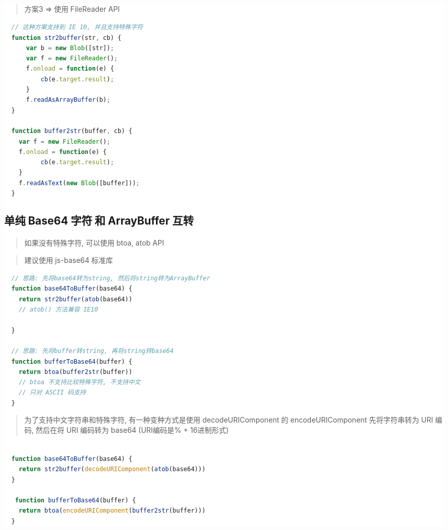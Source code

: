 > 方案3 => 使用 FileReader API

  ```javaScript
    // 这种方案支持到 IE 10, 并且支持特殊字符
    function str2buffer(str, cb) {
        var b = new Blob([str]);
        var f = new FileReader();
        f.onload = function(e) {
            cb(e.target.result);
        }
        f.readAsArrayBuffer(b);
    }

    function buffer2str(buffer, cb) {
      var f = new FileReader();
      f.onload = function(e) {
            cb(e.target.result);
      }
      f.readAsText(new Blob([buffer]));
    }
  ```


## 单纯 Base64 字符 和 ArrayBuffer 互转
> 如果没有特殊字符, 可以使用 btoa, atob API

> 建议使用 js-base64 标准库

```javaScript
  // 思路: 先将base64转为string, 然后将string转为ArrayBuffer
  function base64ToBuffer(base64) {
    return str2buffer(atob(base64))
    // atob() 方法兼容 IE10
    
  }

  // 思路: 先将buffer转string, 再将string转base64
  function bufferToBase64(buffer) {
    return btoa(buffer2str(buffer))
    // btoa 不支持比较特殊字符, 不支持中文
    // 只对 ASCII 码支持
  }
```

> 为了支持中文字符串和特殊字符, 有一种变种方式是使用 decodeURIComponent 的 encodeURIComponent 先将字符串转为 URI 编码,  然后在将 URI 编码转为 base64 (URI编码是% + 16进制形式)

```javaScript

  function base64ToBuffer(base64) {
    return str2buffer(decodeURIComponent(atob(base64)))
  }

   function bufferToBase64(buffer) {
    return btoa(encodeURIComponent(buffer2str(buffer)))
  }

```
